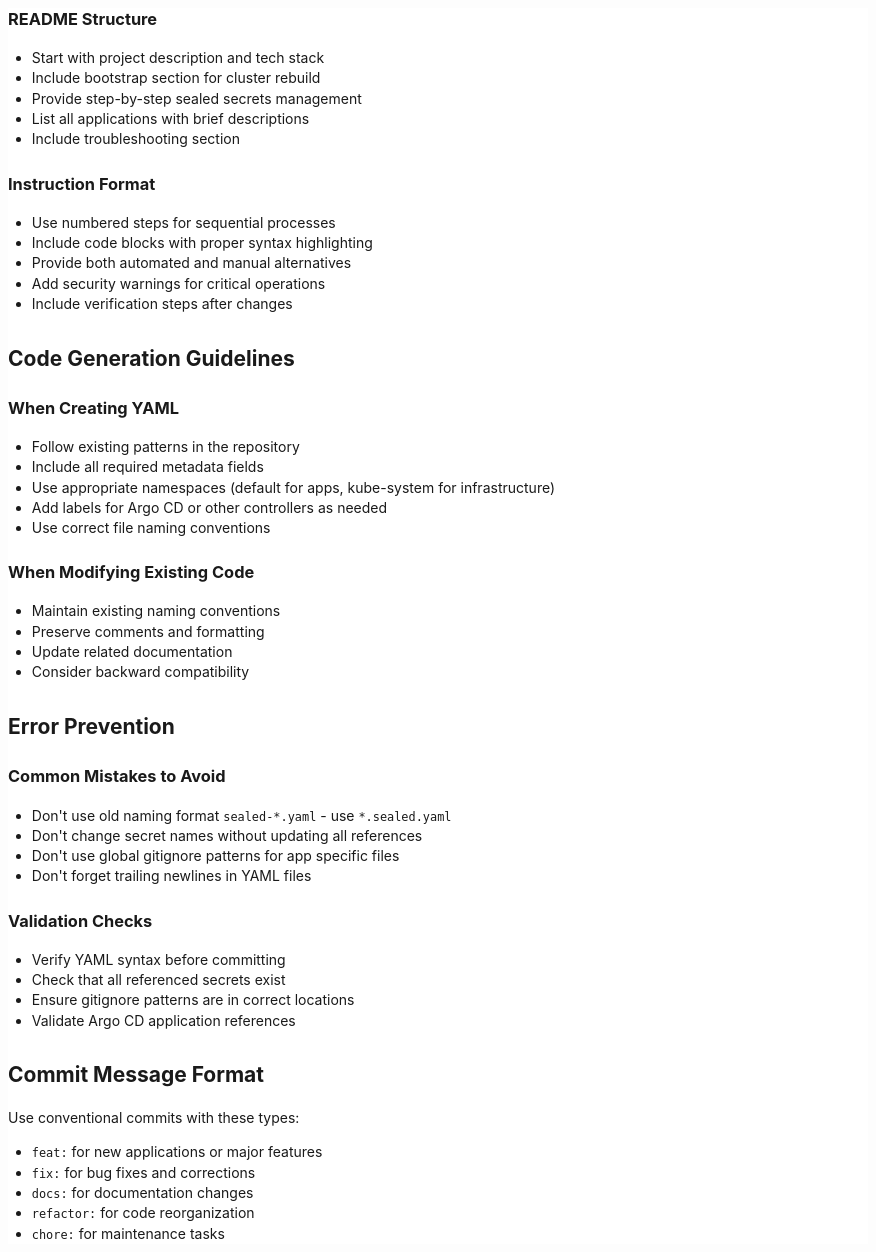 ### README Structure
- Start with project description and tech stack
- Include bootstrap section for cluster rebuild
- Provide step-by-step sealed secrets management
- List all applications with brief descriptions
- Include troubleshooting section

### Instruction Format
- Use numbered steps for sequential processes
- Include code blocks with proper syntax highlighting
- Provide both automated and manual alternatives
- Add security warnings for critical operations
- Include verification steps after changes

## Code Generation Guidelines

### When Creating YAML
- Follow existing patterns in the repository
- Include all required metadata fields
- Use appropriate namespaces (default for apps, kube-system for infrastructure)
- Add labels for Argo CD or other controllers as needed
- Use correct file naming conventions

### When Modifying Existing Code
- Maintain existing naming conventions
- Preserve comments and formatting
- Update related documentation
- Consider backward compatibility

## Error Prevention

### Common Mistakes to Avoid
- Don't use old naming format `sealed-*.yaml` - use `*.sealed.yaml`
- Don't change secret names without updating all references
- Don't use global gitignore patterns for app specific files
- Don't forget trailing newlines in YAML files

### Validation Checks
- Verify YAML syntax before committing
- Check that all referenced secrets exist
- Ensure gitignore patterns are in correct locations
- Validate Argo CD application references

## Commit Message Format
Use conventional commits with these types:
- `feat:` for new applications or major features
- `fix:` for bug fixes and corrections
- `docs:` for documentation changes
- `refactor:` for code reorganization
- `chore:` for maintenance tasks
